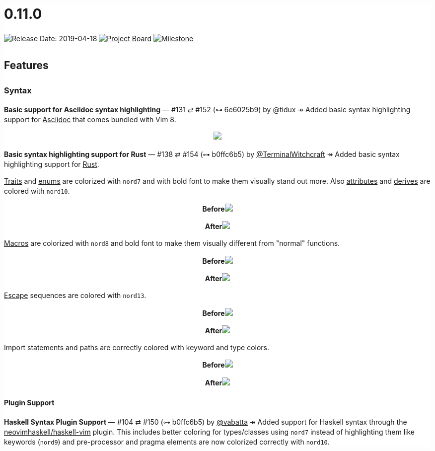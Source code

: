 # 0.11.0

![Release Date: 2019-04-18](https://img.shields.io/badge/Release_Date-2019--04--18-88C0D0.svg?style=flat-square) [![Project Board](https://img.shields.io/badge/Project_Board-0.11.0-88C0D0.svg?style=flat-square)](https://github.com/arcticicestudio/nord-vim/projects/16) [![Milestone](https://img.shields.io/badge/Milestone-0.11.0-88C0D0.svg?style=flat-square)](https://github.com/arcticicestudio/nord-vim/milestone/13)

## Features

### Syntax

**Basic support for Asciidoc syntax highlighting** — #131 ⇄ #152 (⊶ 6e6025b9) by [@tidux][46]
↠ Added basic syntax highlighting support for [Asciidoc][39] that comes bundled with Vim 8.

<p align="center"><img src="https://user-images.githubusercontent.com/7836623/56083880-1165ce00-5e2b-11e9-9389-f21435942464.png" /></p>

**Basic syntax highlighting support for Rust** — #138 ⇄ #154 (⊶ b0ffc6b5) by [@TerminalWitchcraft][45]
↠ Added basic syntax highlighting support for [Rust][55].

[Traits][54] and [enums][51] are colorized with `nord7` and with bold font to make them visually stand out more.
Also [attributes][49] and [derives][50] are colored with `nord10`.

<p align="center"><strong>Before</strong><img src="https://user-images.githubusercontent.com/7836623/56096828-3a4e9780-5eed-11e9-9d74-02b498a78ab1.png" /></p>

<p align="center"><strong>After</strong><img src="https://user-images.githubusercontent.com/7836623/56096827-3a4e9780-5eed-11e9-8275-c97b2569f959.png" /></p>

[Macros][53] are colorized with `nord8` and bold font to make them visually different from "normal" functions.

<p align="center"><strong>Before</strong><img src="https://user-images.githubusercontent.com/7836623/56096834-463a5980-5eed-11e9-8d98-bbc814506779.png" /></p>

<p align="center"><strong>After</strong><img src="https://user-images.githubusercontent.com/7836623/56096839-4df9fe00-5eed-11e9-8d8c-9a488105b0e9.png" /></p>

[Escape][52] sequences are colored with `nord13`.

<p align="center"><strong>Before</strong><img src="https://user-images.githubusercontent.com/7836623/56096843-58b49300-5eed-11e9-9bb2-5541b3d68689.png" /></p>

<p align="center"><strong>After</strong><img src="https://user-images.githubusercontent.com/7836623/56096842-58b49300-5eed-11e9-9ab6-52b709119c81.png" /></p>

Import statements and paths are correctly colored with keyword and type colors.

<p align="center"><strong>Before</strong><img src="https://user-images.githubusercontent.com/7836623/56096847-623dfb00-5eed-11e9-91c3-cfe7621a2e5b.png" /></p>

<p align="center"><strong>After</strong><img src="https://user-images.githubusercontent.com/7836623/56096846-623dfb00-5eed-11e9-9cce-30f14bdc7e57.png" /></p>

#### Plugin Support

**Haskell Syntax Plugin Support** — #104 ⇄ #150 (⊶ b0ffc6b5) by [@vabatta][47]
↠ Added support for Haskell syntax through the [neovimhaskell/haskell-vim][48] plugin.
This includes better coloring for types/classes using `nord7` instead of highlighting them like keywords (`nord9`) and pre-processor and pragma elements are now colorized correctly with `nord10`.


[1]: https://www.nordtheme.com
[2]: https://github.com/arcticicestudio/nord-vim/blob/main/autoload/lightline/colorscheme/nord.vim
[3]: https://github.com/arcticicestudio/nord
[4]: https://github.com/arcticicestudio/nord-vim/blob/main/autoload/airline/themes/nord.vim
[5]: https://github.com/liuchengxu/vim-clap
[6]: https://github.com/neoclide/coc.nvim
[7]: https://neovim.io/doc/user/lsp.html
[8]: https://github.com/neovim/nvim-lspconfig
[9]: https://pandoc.org
[10]: https://github.com/w0rp/ale
[11]: https://github.com/arcticicestudio/nord-vim#comment-contrast
[12]: https://github.com/arcticicestudio/nord-vim#uniform-diff-background
[13]: https://github.com/vim-pandoc/vim-pandoc-syntax
[44]: https://github.com/meck
[14]: https://github.com/ctrlpvim/ctrlp.vim
[15]: https://github.com/arcticicestudio/nord/issues/55
[16]: https://gist.github.com/XVilka/8346728
[17]: https://github.com/itchyny/lightline.vim/pull/257
[18]: http://lesscss.org/functions/#color-operations-lighten
[19]: https://github.com/arcticicestudio/nord-atom-syntax/pull/47
[20]: https://github.com/junegunn/vim-plug
[21]: https://github.com/plasticboy/vim-markdown
[22]: https://github.com/tpope/vim-fugitive
[23]: https://github.com/arcticicestudio/nord-vim#italic-support
[24]: https://github.com/arcticicestudio/nord-vim#uniform-status-lines
[25]: http://vimdoc.sourceforge.net/htmldoc/syntax.html#hl-DiffAdd
[26]: https://github.com/itchyny/lightline.vim#advanced-configuration
[27]: https://github.com/mhinz/vim-signify
[28]: https://github.com/kshenoy/vim-signature
[29]: https://github.com/stephpy/vim-yaml
[30]: https://github.com/vimwiki/vimwiki
[31]: https://github.com/arcticicestudio/nord-vim#line-number-background
[32]: https://github.com/arcticicestudio/nord-vim#underline-support
[33]: http://yaml.org
[34]: https://github.com/arcticicestudio/nord-vim/issues/11
[35]: https://github.com/itchyny/lightline.vim
[36]: https://github.com/arcticicestudio/nord/issues/94
[37]: https://github.com/edkolev/tmuxline.vim
[38]: https://github.com/cg433n
[39]: https://asciidoctor.org
[40]: https://cmake.org/cmake/help/latest/manual/cmake-generator-expressions.7.html
[41]: https://github.com/axelitus
[42]: https://github.com/huyvohcmc
[43]: https://github.com/markand
[45]: https://github.com/terminalwitchcraft
[46]: https://github.com/tidux
[47]: https://github.com/vabatta
[48]: https://github.com/neovimhaskell/haskell-vim
[49]: https://doc.rust-lang.org/reference/attributes.html
[50]: https://doc.rust-lang.org/edition-guide/rust-2018/macros/custom-derive.html
[51]: https://doc.rust-lang.org/1.1.0/book/enums.html
[52]: https://doc.rust-lang.org/reference/tokens.html#ascii-escapes
[53]: https://doc.rust-lang.org/1.8.0/book/macros.html
[54]: https://doc.rust-lang.org/book/ch10-02-traits.html
[55]: https://www.rust-lang.org
[56]: http://vimdoc.sourceforge.net/htmldoc/options.html#'fillchars'
[57]: http://vimdoc.sourceforge.net/htmldoc/syntax.html#hl-VertSplit
[58]: https://github.com/aborzunov
[59]: https://github.com/tobydeh
[60]: https://github.com/arcticicestudio/nord-docs/issues/143
[61]: https://www.nordtheme.com/ports/vim/configuration#bold-styles
[62]: https://github.com/arcticicestudio/nord-vim/pull/58
[63]: https://github.com/arcticicestudio/nord-vim/releases/tag/v0.7.0
[64]: https://github.com/alexandremjacques
[65]: https://github.com/hennessey
[66]: https://github.com/jmurinello
[67]: https://github.com/nixtrace
[68]: https://github.com/vasilescur
[69]: https://github.com/mhinz/vim-startify
[70]: https://github.com/vim/vim/compare/d9b0d83b13d2691e4544709abd87eac004715175...017ba07fa2cdc578245618717229444fd50c470d#diff-80fffb3e9c20e93e5b2328a9a20e19c
[71]: https://github.com/vim/vim/releases/tag/v8.1.2029
[72]: https://github.com/vim/vim/pull/4933
[73]: https://www.nordtheme.com/docs/ports/vim/configuration#uniform-status-lines
[74]: https://github.com/alexanderjeurissen
[75]: https://github.com/xulongwu4
[76]: https://github.com/neovim/nvim-lsp
[77]: https://github.com/Yggdroot/LeaderF
[78]: https://github.com/iamdidev
[79]: https://github.com/ikalnytskyi
[80]: https://github.com/HerringtonDarkholme/yats.vim
[81]: https://www.typescriptlang.org/docs/handbook/decorators.html
[82]: https://www.typescriptlang.org/docs/handbook/jsx.html
[83]: https://www.typescriptlang.org
[84]: https://github.com/arcticicestudio/nord-vim/pull/218
[85]: https://github.com/arcticicestudio/nord-vim/blob/main/colors/nord.vim
[86]: https://crispgm.com/page/neovim-is-overpowering.html
[87]: https://www.nordtheme.com/docs/colors-and-palettes
[88]: https://github.com/arcticicestudio/nord-vim/compare/v0.15.0...v0.16.0
[89]: https://github.com/clason
[90]: https://github.com/crispgm
[91]: https://github.com/ojroques
[92]: https://www.latex-project.org
[93]: https://github.com/nathanaelkane/vim-indent-guides
[94]: https://github.com/nathanaelkane/vim-indent-guides#setting-custom-indent-colors
[95]: https://github.com/neovim/neovim/milestone/19
[96]: https://github.com/neovim/neovim#12655
[97]: https://www.overleaf.com/learn/latex/mathematical_expressions
[98]: https://github.com/StanAngeloff/php.vim
[99]: https://vimhelp.org/syntax.txt.html#ft%2dphp%2dsyntax
[100]: https://en.wikipedia.org/wiki/Greek_alphabet
[101]: https://github.com/arcticicestudio/nord-vim/compare/v0.16.0...v0.17.0
[102]: https://github.com/neovim/neovim/releases/tag/v0.5.0
[103]: https://github.com/nvim-treesitter/nvim-treesitter/blob/90f15d9/plugin/nvim-treesitter.vim
[104]: https://github.com/nvim-treesitter/nvim-treesitter
[105]: https://github.com/tree-sitter/tree-sitter
[106]: https://github.com/arcticicestudio/nord-vim/compare/v0.17.0...v0.18.0
[107]: https://neovim.io/doc/user/lsp.html#lsp-highlight-codelens
[108]: https://github.com/nvim-treesitter/nvim-treesitter/blob/fb5d6e04/doc/nvim-treesitter.txt#L493-L495
[109]: https://github.com/nvim-treesitter/nvim-treesitter/issues/1016#issuecomment-797049591
[110]: https://github.com/nvim-treesitter/nvim-treesitter/issues/78#issuecomment-647140700
[111]: https://github.com/arcticicestudio/nord-vim/compare/v0.18.0...v0.19.0
[112]: https://github.com/neovim/neovim/releases/tag/v0.6.0
[113]: https://github.com/neovim/neovim/commit/a5bbb932f9094098bd656d3f6be3c58344576709#diff-51fab2b766d0a3b606462e95de492190df173b7296147912307cdad636cd492aR77
[114]: https://github.com/neovim/neovim/blob/f92a2457c2e7ad14d9a5a907ef4213fa770b6d95/runtime/doc/lsp.txt#L423
[115]: https://microsoft.github.io/language-server-protocol/specification#textDocument_documentHighlight
[116]: https://github.com/vim/vim/blob/0e6adf8a29d5c2c96c42cc7157f71bf22c2ad471/runtime/syntax/c.vim#L313-L375
[117]: https://github.com/neovim/neovim/blob/70db972e5fbcab39946ad8ac05472a693cf65b68/runtime/doc/lsp.txt#L456-L459
[118]: https://vimhelp.org/builtin.txt.html#builtin.txt#get%28%29
[119]: https://vimhelp.org/builtin.txt.html#builtin.txt#execute%28%29